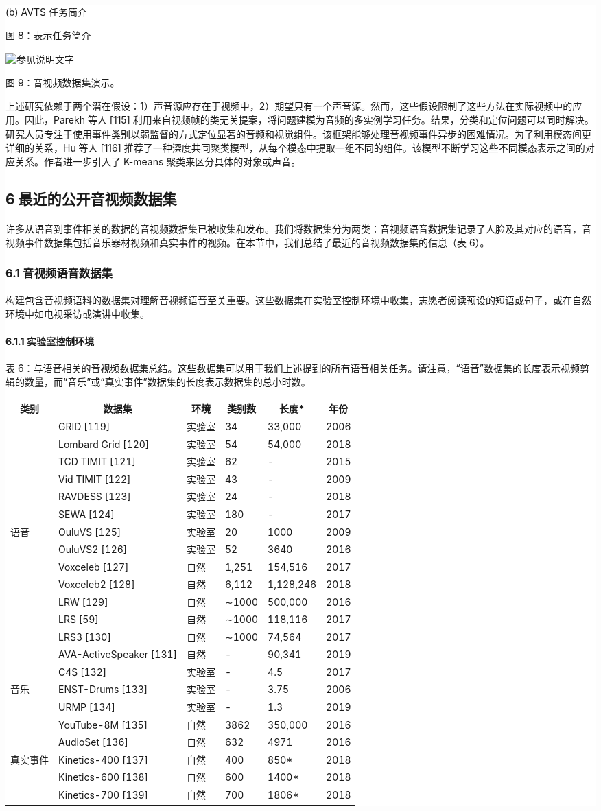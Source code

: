 (b) AVTS 任务简介

图 8：表示任务简介

![参见说明文字](img/62c261e3c937c1ed1ebbeb0c9c415e2a.png)

图 9：音视频数据集演示。

上述研究依赖于两个潜在假设：1）声音源应存在于视频中，2）期望只有一个声音源。然而，这些假设限制了这些方法在实际视频中的应用。因此，Parekh 等人 [115] 利用来自视频帧的类无关提案，将问题建模为音频的多实例学习任务。结果，分类和定位问题可以同时解决。研究人员专注于使用事件类别以弱监督的方式定位显著的音频和视觉组件。该框架能够处理音视频事件异步的困难情况。为了利用模态间更详细的关系，Hu 等人 [116] 推荐了一种深度共同聚类模型，从每个模态中提取一组不同的组件。该模型不断学习这些不同模态表示之间的对应关系。作者进一步引入了 K-means 聚类来区分具体的对象或声音。

## 6 最近的公开音视频数据集

许多从语音到事件相关的数据的音视频数据集已被收集和发布。我们将数据集分为两类：音视频语音数据集记录了人脸及其对应的语音，音视频事件数据集包括音乐器材视频和真实事件的视频。在本节中，我们总结了最近的音视频数据集的信息（表 6）。

### 6.1 音视频语音数据集

构建包含音视频语料的数据集对理解音视频语音至关重要。这些数据集在实验室控制环境中收集，志愿者阅读预设的短语或句子，或在自然环境中如电视采访或演讲中收集。

#### 6.1.1 实验室控制环境

表 6：与语音相关的音视频数据集总结。这些数据集可以用于我们上述提到的所有语音相关任务。请注意，“语音”数据集的长度表示视频剪辑的数量，而“音乐”或“真实事件”数据集的长度表示数据集的总小时数。

| 类别 | 数据集 | 环境 | 类别数 | 长度* | 年份 |
| --- | --- | --- | --- | --- | --- |
|  | GRID [119] | 实验室 | 34 | 33,000 | 2006 |
|  | Lombard Grid [120] | 实验室 | 54 | 54,000 | 2018 |
|  | TCD TIMIT [121] | 实验室 | 62 | - | 2015 |
|  | Vid TIMIT [122] | 实验室 | 43 | - | 2009 |
|  | RAVDESS [123] | 实验室 | 24 | - | 2018 |
|  | SEWA [124] | 实验室 | 180 | - | 2017 |
| 语音 | OuluVS [125] | 实验室 | 20 | 1000 | 2009 |
|  | OuluVS2 [126] | 实验室 | 52 | 3640 | 2016 |
|  | Voxceleb [127] | 自然 | 1,251 | 154,516 | 2017 |
|  | Voxceleb2 [128] | 自然 | 6,112 | 1,128,246 | 2018 |
|  | LRW [129] | 自然 | $\sim$1000 | 500,000 | 2016 |
|  | LRS [59] | 自然 | $\sim$1000 | 118,116 | 2017 |
|  | LRS3 [130] | 自然 | $\sim$1000 | 74,564 | 2017 |
|  | AVA-ActiveSpeaker [131] | 自然 | - | 90,341 | 2019 |
|  | C4S [132] | 实验室 | - | 4.5 | 2017 |
| 音乐 | ENST-Drums [133] | 实验室 | - | 3.75 | 2006 |
|  | URMP [134] | 实验室 | - | 1.3 | 2019 |
|  | YouTube-8M [135] | 自然 | 3862 | 350,000 | 2016 |
|  | AudioSet [136] | 自然 | 632 | 4971 | 2016 |
| 真实事件 | Kinetics-400 [137] | 自然 | 400 | 850* | 2018 |
|  | Kinetics-600 [138] | 自然 | 600 | 1400* | 2018 |
|  | Kinetics-700 [139] | 自然 | 700 | 1806* | 2018 |
